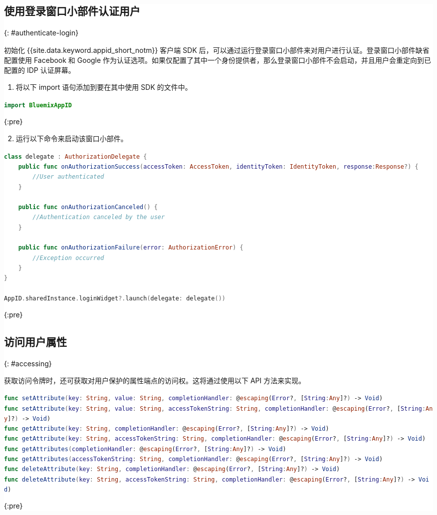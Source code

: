## 使用登录窗口小部件认证用户
{: #authenticate-login}

初始化 {{site.data.keyword.appid_short_notm}} 客户端 SDK 后，可以通过运行登录窗口小部件来对用户进行认证。登录窗口小部件缺省配置使用 Facebook 和 Google 作为认证选项。如果仅配置了其中一个身份提供者，那么登录窗口小部件不会启动，并且用户会重定向到已配置的 IDP 认证屏幕。



1. 将以下 import 语句添加到要在其中使用 SDK 的文件中。

  ```swift
  import BluemixAppID
  ```
  {:pre}

2. 运行以下命令来启动该窗口小部件。

  ```swift
  class delegate : AuthorizationDelegate {
      public func onAuthorizationSuccess(accessToken: AccessToken, identityToken: IdentityToken, response:Response?) {
          //User authenticated
      }

      public func onAuthorizationCanceled() {
          //Authentication canceled by the user
      }

      public func onAuthorizationFailure(error: AuthorizationError) {
          //Exception occurred
      }
  }

  AppID.sharedInstance.loginWidget?.launch(delegate: delegate())
  ```
  {:pre}

## 访问用户属性
{: #accessing}

获取访问令牌时，还可获取对用户保护的属性端点的访问权。这将通过使用以下 API 方法来实现。

  ```swift
  func setAttribute(key: String, value: String, completionHandler: @escaping(Error?, [String:Any]?) -> Void)
  func setAttribute(key: String, value: String, accessTokenString: String, completionHandler: @escaping(Error?, [String:Any]?) -> Void)
  func getAttribute(key: String, completionHandler: @escaping(Error?, [String:Any]?) -> Void)
  func getAttribute(key: String, accessTokenString: String, completionHandler: @escaping(Error?, [String:Any]?) -> Void)
  func getAttributes(completionHandler: @escaping(Error?, [String:Any]?) -> Void)
  func getAttributes(accessTokenString: String, completionHandler: @escaping(Error?, [String:Any]?) -> Void)
  func deleteAttribute(key: String, completionHandler: @escaping(Error?, [String:Any]?) -> Void)
  func deleteAttribute(key: String, accessTokenString: String, completionHandler: @escaping(Error?, [String:Any]?) -> Void)
  ```
  {:pre}
